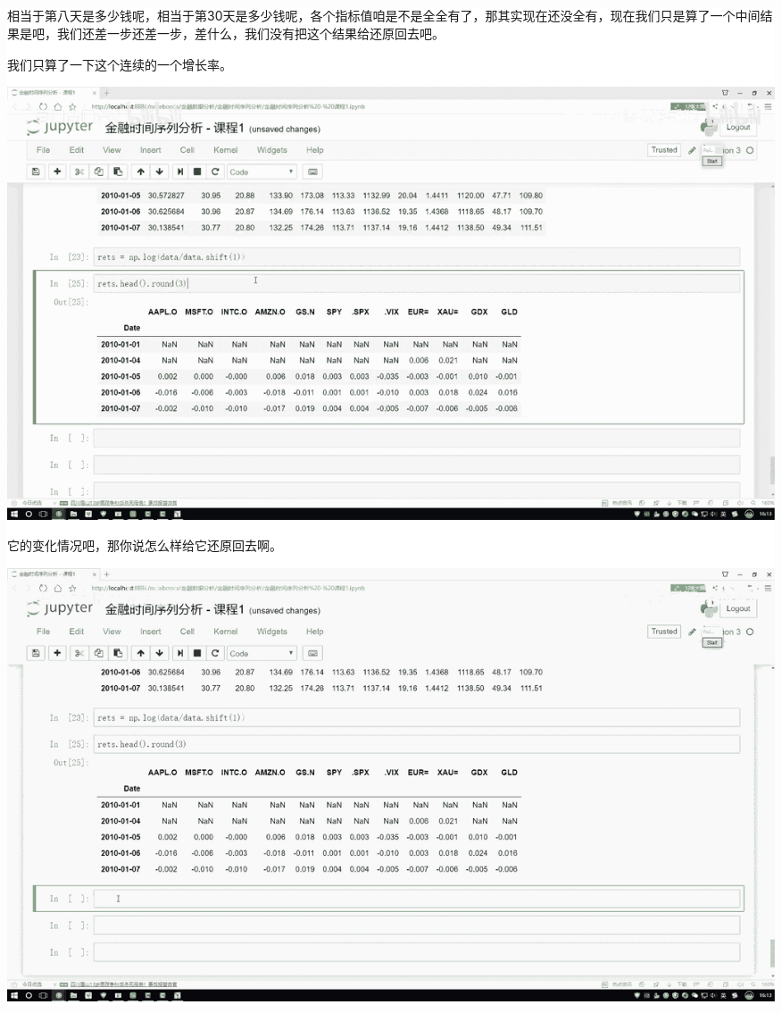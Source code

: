 相当于第八天是多少钱呢，相当于第30天是多少钱呢，各个指标值咱是不是全全有了，那其实现在还没全有，现在我们只是算了一个中间结果是吧，我们还差一步还差一步，差什么，我们没有把这个结果给还原回去吧。

我们只算了一下这个连续的一个增长率。

![](img/f5c9d642559b054b023a970f2abcc630_26.png)

它的变化情况吧，那你说怎么样给它还原回去啊。

![](img/f5c9d642559b054b023a970f2abcc630_28.png)
